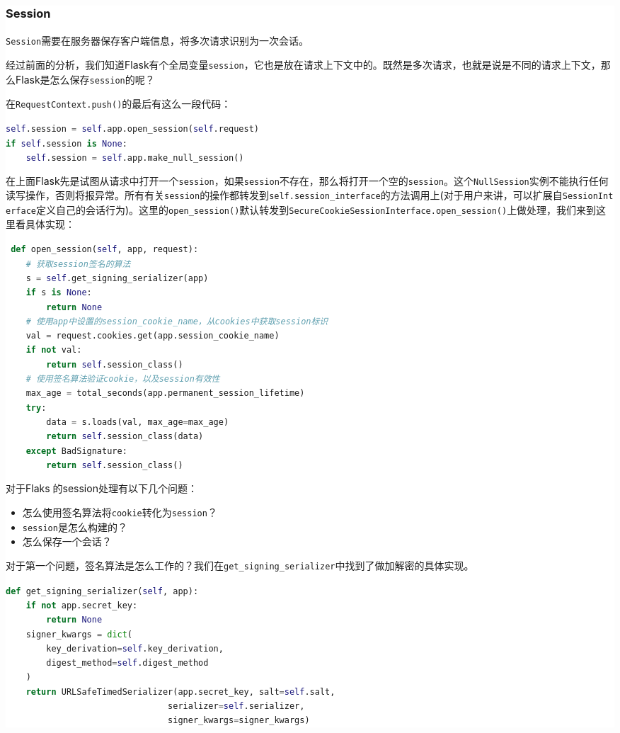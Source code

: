 ### Session

`Session`需要在服务器保存客户端信息，将多次请求识别为一次会话。

经过前面的分析，我们知道Flask有个全局变量`session`，它也是放在请求上下文中的。既然是多次请求，也就是说是不同的请求上下文，那么Flask是怎么保存`session`的呢？

在`RequestContext.push()`的最后有这么一段代码：
```python
self.session = self.app.open_session(self.request)
if self.session is None:
    self.session = self.app.make_null_session()
```
在上面Flask先是试图从请求中打开一个`session`，如果`session`不存在，那么将打开一个空的`session`。这个`NullSession`实例不能执行任何读写操作，否则将报异常。所有有关`session`的操作都转发到`self.session_interface`的方法调用上(对于用户来讲，可以扩展自`SessionInterface`定义自己的会话行为)。这里的`open_session()`默认转发到`SecureCookieSessionInterface.open_session()`上做处理，我们来到这里看具体实现：

```python
 def open_session(self, app, request):
    # 获取session签名的算法
    s = self.get_signing_serializer(app)
    if s is None:
        return None
    # 使用app中设置的session_cookie_name，从cookies中获取session标识
    val = request.cookies.get(app.session_cookie_name)
    if not val:
        return self.session_class()
    # 使用签名算法验证cookie，以及session有效性
    max_age = total_seconds(app.permanent_session_lifetime)
    try:
        data = s.loads(val, max_age=max_age)
        return self.session_class(data)
    except BadSignature:
        return self.session_class()
```

对于Flaks 的session处理有以下几个问题：

- 怎么使用签名算法将`cookie`转化为`session`？
- `session`是怎么构建的？
- 怎么保存一个会话？

对于第一个问题，签名算法是怎么工作的？我们在`get_signing_serializer`中找到了做加解密的具体实现。

```python
def get_signing_serializer(self, app):
    if not app.secret_key:
        return None
    signer_kwargs = dict(
        key_derivation=self.key_derivation,
        digest_method=self.digest_method
    )
    return URLSafeTimedSerializer(app.secret_key, salt=self.salt,
                                serializer=self.serializer,
                                signer_kwargs=signer_kwargs)
```
